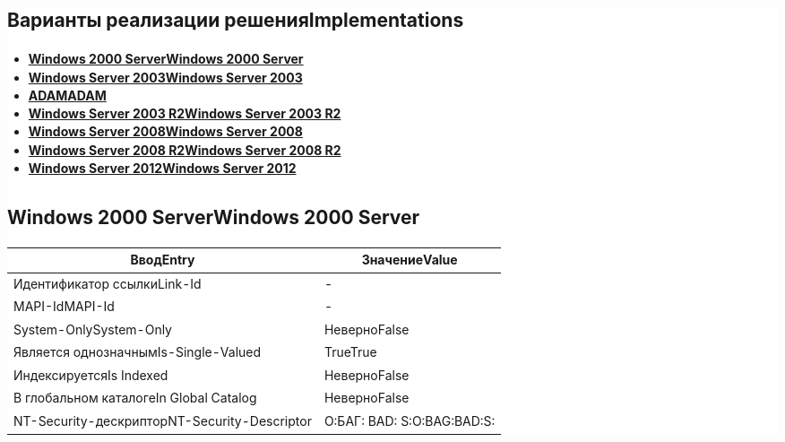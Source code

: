 

## <a name="implementations"></a><span data-ttu-id="7a8d2-125">Варианты реализации решения</span><span class="sxs-lookup"><span data-stu-id="7a8d2-125">Implementations</span></span>

-   [<span data-ttu-id="7a8d2-126">**Windows 2000 Server**</span><span class="sxs-lookup"><span data-stu-id="7a8d2-126">**Windows 2000 Server**</span></span>](#windows-2000-server)
-   [<span data-ttu-id="7a8d2-127">**Windows Server 2003**</span><span class="sxs-lookup"><span data-stu-id="7a8d2-127">**Windows Server 2003**</span></span>](#windows-server-2003)
-   [<span data-ttu-id="7a8d2-128">**ADAM**</span><span class="sxs-lookup"><span data-stu-id="7a8d2-128">**ADAM**</span></span>](#adam)
-   [<span data-ttu-id="7a8d2-129">**Windows Server 2003 R2**</span><span class="sxs-lookup"><span data-stu-id="7a8d2-129">**Windows Server 2003 R2**</span></span>](#windows-server-2003-r2)
-   [<span data-ttu-id="7a8d2-130">**Windows Server 2008**</span><span class="sxs-lookup"><span data-stu-id="7a8d2-130">**Windows Server 2008**</span></span>](#windows-server-2008)
-   [<span data-ttu-id="7a8d2-131">**Windows Server 2008 R2**</span><span class="sxs-lookup"><span data-stu-id="7a8d2-131">**Windows Server 2008 R2**</span></span>](#windows-server-2008-r2)
-   [<span data-ttu-id="7a8d2-132">**Windows Server 2012**</span><span class="sxs-lookup"><span data-stu-id="7a8d2-132">**Windows Server 2012**</span></span>](#windows-server-2012)

## <a name="windows-2000-server"></a><span data-ttu-id="7a8d2-133">Windows 2000 Server</span><span class="sxs-lookup"><span data-stu-id="7a8d2-133">Windows 2000 Server</span></span>



| <span data-ttu-id="7a8d2-134">Ввод</span><span class="sxs-lookup"><span data-stu-id="7a8d2-134">Entry</span></span> | <span data-ttu-id="7a8d2-135">Значение</span><span class="sxs-lookup"><span data-stu-id="7a8d2-135">Value</span></span> |
|------------------------|------------------------------------------------------------------------------------------------------------------------------------------------------------------------------------------------------------------------------------------------------------------------|
| <span data-ttu-id="7a8d2-136">Идентификатор ссылки</span><span class="sxs-lookup"><span data-stu-id="7a8d2-136">Link-Id</span></span>                | \-                                                                                                                                                                                                                                                                     |
| <span data-ttu-id="7a8d2-137">MAPI-Id</span><span class="sxs-lookup"><span data-stu-id="7a8d2-137">MAPI-Id</span></span>                | \-                                                                                                                                                                                                                                                                     |
| <span data-ttu-id="7a8d2-138">System-Only</span><span class="sxs-lookup"><span data-stu-id="7a8d2-138">System-Only</span></span>            | <span data-ttu-id="7a8d2-139">Неверно</span><span class="sxs-lookup"><span data-stu-id="7a8d2-139">False</span></span>                                                                                                                                                                                                                                                                  |
| <span data-ttu-id="7a8d2-140">Является однозначным</span><span class="sxs-lookup"><span data-stu-id="7a8d2-140">Is-Single-Valued</span></span>       | <span data-ttu-id="7a8d2-141">True</span><span class="sxs-lookup"><span data-stu-id="7a8d2-141">True</span></span>                                                                                                                                                                                                                                                                   |
| <span data-ttu-id="7a8d2-142">Индексируется</span><span class="sxs-lookup"><span data-stu-id="7a8d2-142">Is Indexed</span></span>             | <span data-ttu-id="7a8d2-143">Неверно</span><span class="sxs-lookup"><span data-stu-id="7a8d2-143">False</span></span>                                                                                                                                                                                                                                                                  |
| <span data-ttu-id="7a8d2-144">В глобальном каталоге</span><span class="sxs-lookup"><span data-stu-id="7a8d2-144">In Global Catalog</span></span>      | <span data-ttu-id="7a8d2-145">Неверно</span><span class="sxs-lookup"><span data-stu-id="7a8d2-145">False</span></span>                                                                                                                                                                                                                                                                  |
| <span data-ttu-id="7a8d2-146">NT-Security-дескриптор</span><span class="sxs-lookup"><span data-stu-id="7a8d2-146">NT-Security-Descriptor</span></span> | <span data-ttu-id="7a8d2-147">О:БАГ: BAD: S:</span><span class="sxs-lookup"><span data-stu-id="7a8d2-147">O:BAG:BAD:S:</span></span>                                                                                                                                                                                                                                                           |